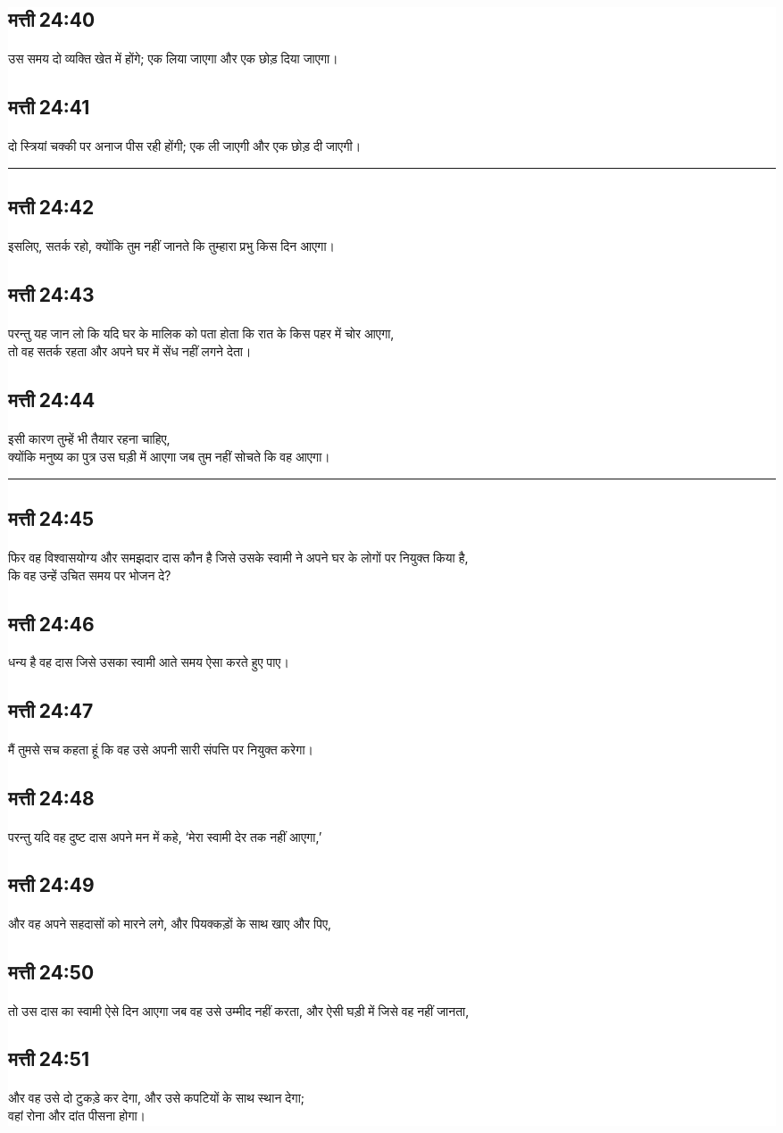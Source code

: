 ## मत्ती 24:40

उस समय दो व्यक्ति खेत में होंगे; एक लिया जाएगा और एक छोड़ दिया जाएगा।

## मत्ती 24:41

दो स्त्रियां चक्की पर अनाज पीस रही होंगी; एक ली जाएगी और एक छोड़ दी जाएगी।

---

## मत्ती 24:42

इसलिए, सतर्क रहो, क्योंकि तुम नहीं जानते कि तुम्हारा प्रभु किस दिन आएगा।

## मत्ती 24:43

परन्तु यह जान लो कि यदि घर के मालिक को पता होता कि रात के किस पहर में चोर आएगा,  
तो वह सतर्क रहता और अपने घर में सेंध नहीं लगने देता।

## मत्ती 24:44

इसी कारण तुम्हें भी तैयार रहना चाहिए,  
क्योंकि मनुष्य का पुत्र उस घड़ी में आएगा जब तुम नहीं सोचते कि वह आएगा।

---

## मत्ती 24:45

फिर वह विश्वासयोग्य और समझदार दास कौन है जिसे उसके स्वामी ने अपने घर के लोगों पर नियुक्त किया है,  
कि वह उन्हें उचित समय पर भोजन दे?

## मत्ती 24:46

धन्य है वह दास जिसे उसका स्वामी आते समय ऐसा करते हुए पाए।

## मत्ती 24:47

मैं तुमसे सच कहता हूं कि वह उसे अपनी सारी संपत्ति पर नियुक्त करेगा।

## मत्ती 24:48

परन्तु यदि वह दुष्ट दास अपने मन में कहे, ‘मेरा स्वामी देर तक नहीं आएगा,’

## मत्ती 24:49

और वह अपने सहदासों को मारने लगे, और पियक्कड़ों के साथ खाए और पिए,

## मत्ती 24:50

तो उस दास का स्वामी ऐसे दिन आएगा जब वह उसे उम्मीद नहीं करता, और ऐसी घड़ी में जिसे वह नहीं जानता,

## मत्ती 24:51

और वह उसे दो टुकड़े कर देगा, और उसे कपटियों के साथ स्थान देगा;  
वहां रोना और दांत पीसना होगा।
